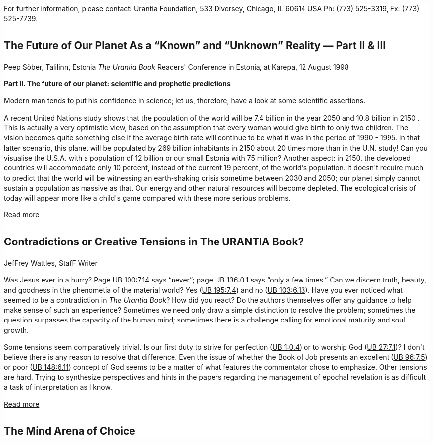 For further information, please contact: Urantia Foundation, 533 Diversey, Chicago, IL 60614 USA Ph: (773) 525-3319, Fx: (773) 525-7739.

## The Future of Our Planet As a “Known” and “Unknown” Reality — Part II & III

Peep Sõber, Talilinn, Estonia
_The Urantia Book_ Readers' Conference in Estonia, at Karepa, 12 August 1998

**Part II. The future of our planet: scientific and prophetic predictions**

Modern man tends to put his confidence in science; let us, therefore, have a look at some scientific assertions.

A recent United Nations study shows that the population of the world will be 7.4 billion in the year 2050 and 10.8 billion in 2150 . This is actually a very optimistic view, based on the assumption that every woman would give birth to only two children. The vision becomes quite something else if the average birth rate will continue to be what it was in the period of 1990 - 1995. In that latter scenario, this planet will be populated by 269 billion inhabitants in 2150 about 20 times more than in the U.N. study! Can you visualise the U.S.A. with a population of 12 billion or our small Estonia with 75 million? Another aspect: in 2150, the developed countries will accommodate only 10 percent, instead of the current 19 percent, of the world's population. It doesn't require much to predict that the world will be witnessing an earth-shaking crisis sometime between 2030 and 2050; our planet simply cannot sustain a population as massive as that. Our energy and other natural resources will become depleted. The ecological crisis of today will appear more like a child's game compared with these more serious problems.

[Read more](/en/article/Peep_Sober/The_Future_of_our_Planet_as_a_Known_and_Unknown_Reality_2)

## Contradictions or Creative Tensions in The URANTIA Book? 

JefFrey Wattles, StafF Writer

Was Jesus ever in a hurry? Page [UB 100:7.14](/en/The_Urantia_Book/100#p7_14) says “never”; page [UB 136:0.1](/en/The_Urantia_Book/136#p0_1) says “only a few times.” Can we discern truth, beauty, and goodness in the phenometia of the material world? Yes ([UB 195:7.4](/en/The_Urantia_Book/195#p7_4)) and no ([UB 103:6.13](/en/The_Urantia_Book/103#p6_13)). Have you ever noticed what seemed to be a contradiction in _The Urantia Book_? How did you react? Do the authors themselves offer any guidance to help make sense of such an experience? Sometimes we need only draw a simple distinction to resolve the problem; sometimes the question surpasses the capacity of the human mind; sometimes there is a challenge calling for emotional maturity and soul growth.

Some tensions seem comparatively trivial. Is our first duty to strive for perfection ([UB 1:0.4](/en/The_Urantia_Book/1#p0_4)) or to worship God ([UB 27:7.1](/en/The_Urantia_Book/27#p7_1))? I don't believe there is any reason to resolve that difference. Even the issue of whether the Book of Job presents an excellent ([UB 96:7.5](/en/The_Urantia_Book/96#p7_5)) or poor ([UB 148:6.11](/en/The_Urantia_Book/148#p6_11)) concept of God seems to be a matter of what features the commentator chose to emphasize. Other tensions are hard. Trying to synthesize perspectives and hints in the papers regarding the management of epochal revelation is as difficult a task of interpretation as I know.

[Read more](/en/article/Jeff_Wattles/Contradictions_or_Creative_Tensions_in_UB)

## The Mind Arena of Choice
